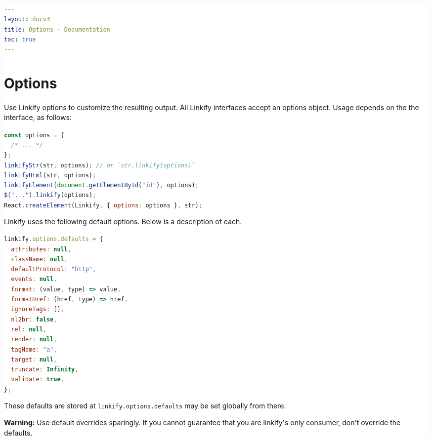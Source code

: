 ```yaml
---
layout: docv3
title: Options · Documentation
toc: true
---
```


# Options

Use Linkify options to customize the resulting output. All Linkify interfaces
accept an options object. Usage depends on the the interface, as follows:

```js
const options = {
  /* ... */
};
linkifyStr(str, options); // or `str.linkify(options)`
linkifyHtml(str, options);
linkifyElement(document.getElementById("id"), options);
$("...").linkify(options);
React.createElement(Linkify, { options: options }, str);
```

Linkify uses the following default options. Below is a description of
each.

```js
linkify.options.defaults = {
  attributes: null,
  className: null,
  defaultProtocol: "http",
  events: null,
  format: (value, type) => value,
  formatHref: (href, type) => href,
  ignoreTags: [],
  nl2br: false,
  rel: null,
  render: null,
  tagName: "a",
  target: null,
  truncate: Infinity,
  validate: true,
};
```

These defaults are stored at `linkify.options.defaults` may be set globally from
there.

<div class="alert alert-warning">
  <strong>Warning:</strong> Use default overrides sparingly. If you cannot
  guarantee that you are linkify's only consumer, don't override the defaults.
</div>
